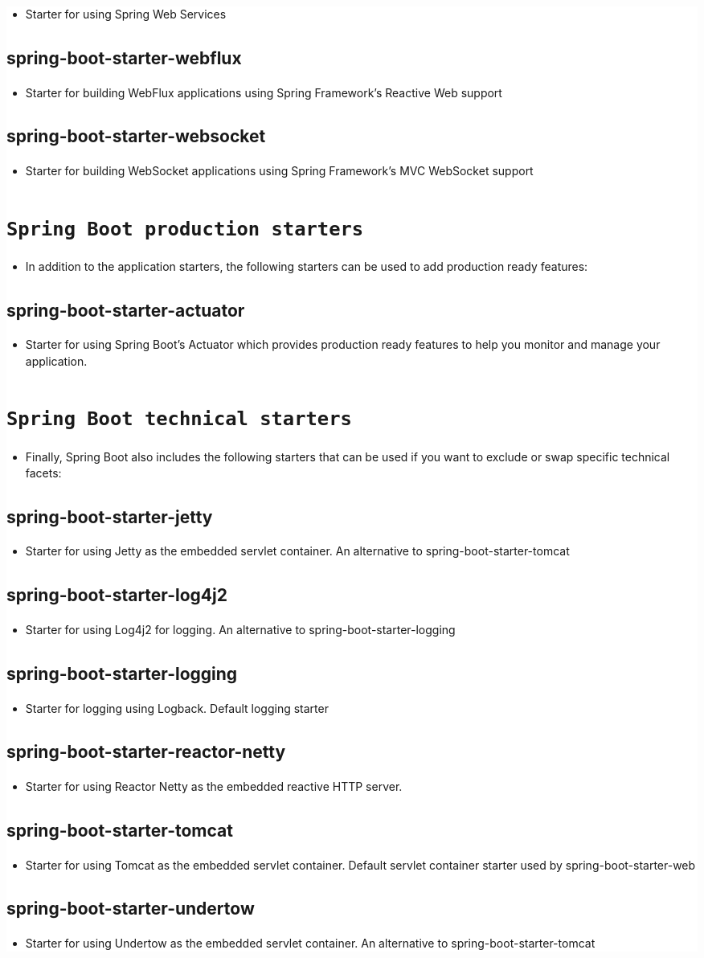 * Starter for using Spring Web Services

## spring-boot-starter-webflux

* Starter for building WebFlux applications using Spring Framework’s Reactive Web support

## spring-boot-starter-websocket

* Starter for building WebSocket applications using Spring Framework’s MVC WebSocket support

# `Spring Boot production starters`
* In addition to the application starters, the following starters can be used to add production ready features:
## spring-boot-starter-actuator

* Starter for using Spring Boot’s Actuator which provides production ready features to help you monitor and manage your application.
# `Spring Boot technical starters`
* Finally, Spring Boot also includes the following starters that can be used if you want to exclude or swap specific technical facets:
## spring-boot-starter-jetty

* Starter for using Jetty as the embedded servlet container. An alternative to spring-boot-starter-tomcat

## spring-boot-starter-log4j2

* Starter for using Log4j2 for logging. An alternative to spring-boot-starter-logging

## spring-boot-starter-logging

* Starter for logging using Logback. Default logging starter

## spring-boot-starter-reactor-netty

* Starter for using Reactor Netty as the embedded reactive HTTP server.

## spring-boot-starter-tomcat

* Starter for using Tomcat as the embedded servlet container. Default servlet container starter used by spring-boot-starter-web

## spring-boot-starter-undertow

* Starter for using Undertow as the embedded servlet container. An alternative to spring-boot-starter-tomcat
